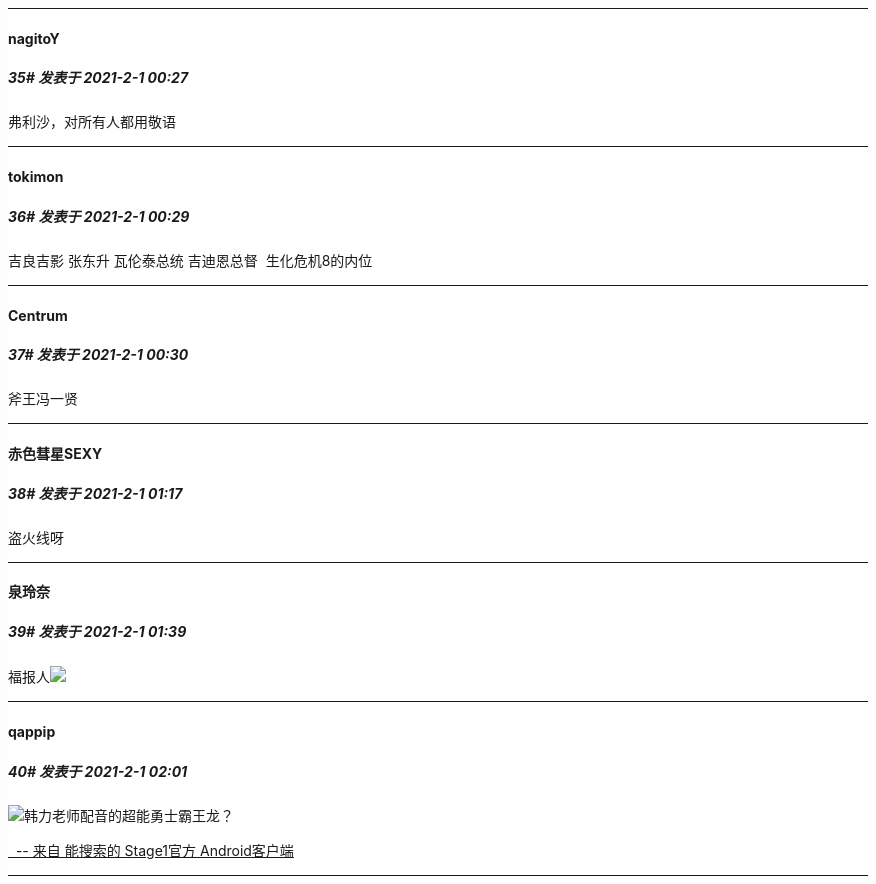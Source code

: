 
-----

####  nagitoY  
##### 35#       发表于 2021-2-1 00:27


弗利沙，对所有人都用敬语


-----

####  tokimon  
##### 36#       发表于 2021-2-1 00:29


吉良吉影 张东升 瓦伦泰总统 吉迪恩总督  生化危机8的内位 


-----

####  Centrum  
##### 37#       发表于 2021-2-1 00:30


斧王冯一贤


-----

####  赤色彗星SEXY  
##### 38#       发表于 2021-2-1 01:17


盗火线呀


-----

####  泉玲奈  
##### 39#       发表于 2021-2-1 01:39


福报人<img src="https://static.saraba1st.com/image/smiley/face2017/067.png" referrerpolicy="no-referrer">


-----

####  qappip  
##### 40#       发表于 2021-2-1 02:01


<img src="https://static.saraba1st.com/image/smiley/face2017/037.png" referrerpolicy="no-referrer">韩力老师配音的超能勇士霸王龙？

[  -- 来自 能搜索的 Stage1官方 Android客户端](https://www.coolapk.com/apk/140634)


-----
